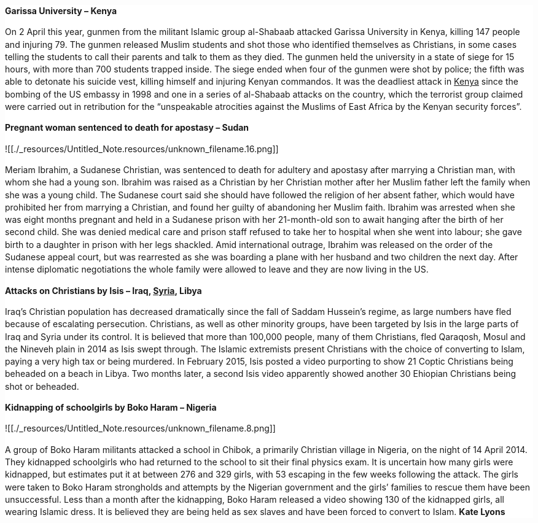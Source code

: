 **Garissa University – Kenya**

On 2 April this year, gunmen from the militant Islamic group al-Shabaab attacked Garissa University in Kenya, killing 147 people and injuring 79. The gunmen released Muslim students and shot those who identified themselves as Christians, in some cases telling the students to call their parents and talk to them as they died. The gunmen held the university in a state of siege for 15 hours, with more than 700 students trapped inside. The siege ended when four of the gunmen were shot by police; the fifth was able to detonate his suicide vest, killing himself and injuring Kenyan commandos. It was the deadliest attack in [Kenya](http://www.theguardian.com/world/kenya) since the bombing of the US embassy in 1998 and one in a series of al-Shabaab attacks on the country, which the terrorist group claimed were carried out in retribution for the “unspeakable atrocities against the Muslims of East Africa by the Kenyan security forces”.

**Pregnant woman sentenced to death for apostasy – Sudan**

![[./_resources/Untitled_Note.resources/unknown_filename.16.png]]

Meriam Ibrahim, a Sudanese Christian, was sentenced to death for adultery and apostasy after marrying a Christian man, with whom she had a young son. Ibrahim was raised as a Christian by her Christian mother after her Muslim father left the family when she was a young child. The Sudanese court said she should have followed the religion of her absent father, which would have prohibited her from marrying a Christian, and found her guilty of abandoning her Muslim faith. Ibrahim was arrested when she was eight months pregnant and held in a Sudanese prison with her 21-month-old son to await hanging after the birth of her second child. She was denied medical care and prison staff refused to take her to hospital when she went into labour; she gave birth to a daughter in prison with her legs shackled. Amid international outrage, Ibrahim was released on the order of the Sudanese appeal court, but was rearrested as she was boarding a plane with her husband and two children the next day. After intense diplomatic negotiations the whole family were allowed to leave and they are now living in the US.

**Attacks on Christians by Isis – Iraq, [Syria](http://www.theguardian.com/world/syria), Libya**

Iraq’s Christian population has decreased dramatically since the fall of Saddam Hussein’s regime, as large numbers have fled because of escalating persecution. Christians, as well as other minority groups, have been targeted by Isis in the large parts of Iraq and Syria under its control. It is believed that more than 100,000 people, many of them Christians, fled Qaraqosh, Mosul and the Nineveh plain in 2014 as Isis swept through. The Islamic extremists present Christians with the choice of converting to Islam, paying a very high tax or being murdered. In February 2015, Isis posted a video purporting to show 21 Coptic Christians being beheaded on a beach in Libya. Two months later, a second Isis video apparently showed another 30 Ehiopian Christians being shot or beheaded.

**Kidnapping of schoolgirls by Boko Haram – Nigeria**

![[./_resources/Untitled_Note.resources/unknown_filename.8.png]]

A group of Boko Haram militants attacked a school in Chibok, a primarily Christian village in Nigeria, on the night of 14 April 2014. They kidnapped schoolgirls who had returned to the school to sit their final physics exam. It is uncertain how many girls were kidnapped, but estimates put it at between 276 and 329 girls, with 53 escaping in the few weeks following the attack. The girls were taken to Boko Haram strongholds and attempts by the Nigerian government and the girls’ families to rescue them have been unsuccessful. Less than a month after the kidnapping, Boko Haram released a video showing 130 of the kidnapped girls, all wearing Islamic dress. It is believed they are being held as sex slaves and have been forced to convert to Islam. **Kate Lyons**
